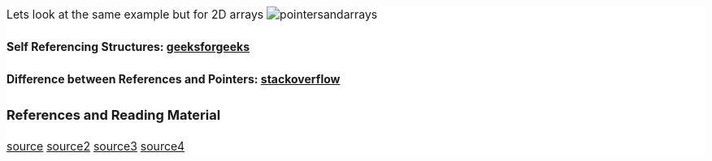 Lets look at the same example but for 2D arrays
![pointersandarrays](https://user-images.githubusercontent.com/103468688/164473801-aeb47900-73ef-4c4f-99ec-326de781d258.jpg)

#### Self Referencing Structures: [geeksforgeeks](https://www.geeksforgeeks.org/self-referential-structures/)
#### Difference between References and Pointers: [stackoverflow](https://stackoverflow.com/questions/57483/what-are-the-differences-between-a-pointer-variable-and-a-reference-variable)

### References and Reading Material 
[source](https://www.geeksforgeeks.org/pointers-c-examples/)
[source2](https://www.geeksforgeeks.org/features-and-use-of-pointers-in-c-c/)
[source3](https://docs.microsoft.com/en-us/cpp/cpp/pointers-cpp?view=msvc-170)
[source4](https://www.tutorialspoint.com/cplusplus/cpp_pointers.htm)
